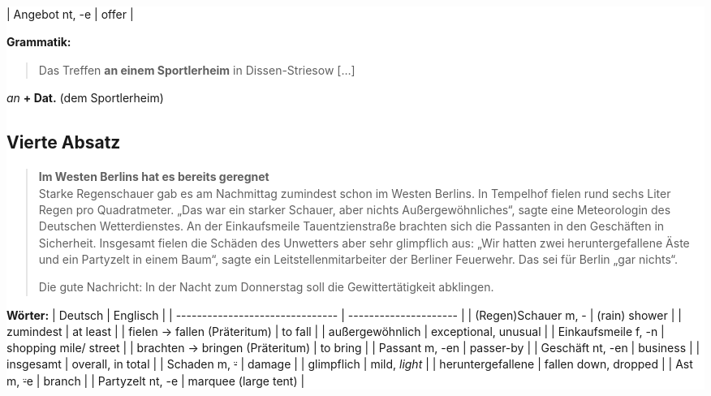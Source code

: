 | Angebot nt, -e         | offer                              |

**Grammatik:**

> Das Treffen **an einem Sportlerheim** in Dissen-Striesow […]

*an* **+ Dat.** (dem Sportlerheim)

## Vierte Absatz

> **Im Westen Berlins hat es bereits geregnet**\
> Starke Regenschauer gab es am Nachmittag zumindest schon im Westen Berlins. In Tempelhof fielen rund sechs Liter Regen pro Quadratmeter. „Das war ein starker Schauer, aber nichts Außergewöhnliches“, sagte eine Meteorologin des Deutschen Wetterdienstes. An der Einkaufsmeile Tauentzienstraße brachten sich die Passanten in den Geschäften in Sicherheit. Insgesamt fielen die Schäden des Unwetters aber sehr glimpflich aus: „Wir hatten zwei heruntergefallene Äste und ein Partyzelt in einem Baum“, sagte ein Leitstellenmitarbeiter der Berliner Feuerwehr. Das sei für Berlin „gar nichts“.
>
> Die gute Nachricht: In der Nacht zum Donnerstag soll die Gewittertätigkeit abklingen.

**Wörter:**
| Deutsch                         | Englisch              |
| ------------------------------- | --------------------- |
| (Regen)Schauer m, -             | (rain) shower         |
| zumindest                       | at least              |
| fielen → fallen (Präteritum)    | to fall               |
| außergewöhnlich                 | exceptional, unusual  |
| Einkaufsmeile f, -n             | shopping mile/ street |
| brachten → bringen (Präteritum) | to bring              |
| Passant m, -en                  | passer-by             |
| Geschäft nt, -en                | business              |
| insgesamt                       | overall, in total     |
| Schaden m, ⸚                    | damage                |
| glimpflich                      | mild, *light*         |
| heruntergefallene               | fallen down, dropped  |
| Ast m, ⸚e                       | branch                |
| Partyzelt nt, -e                | marquee (large tent)  |


[Artikel]: https://www.maz-online.de/Brandenburg/Wetterdienst-warnt-vor-Hitze-und-schwerem-Gewitter-in-Brandenburg